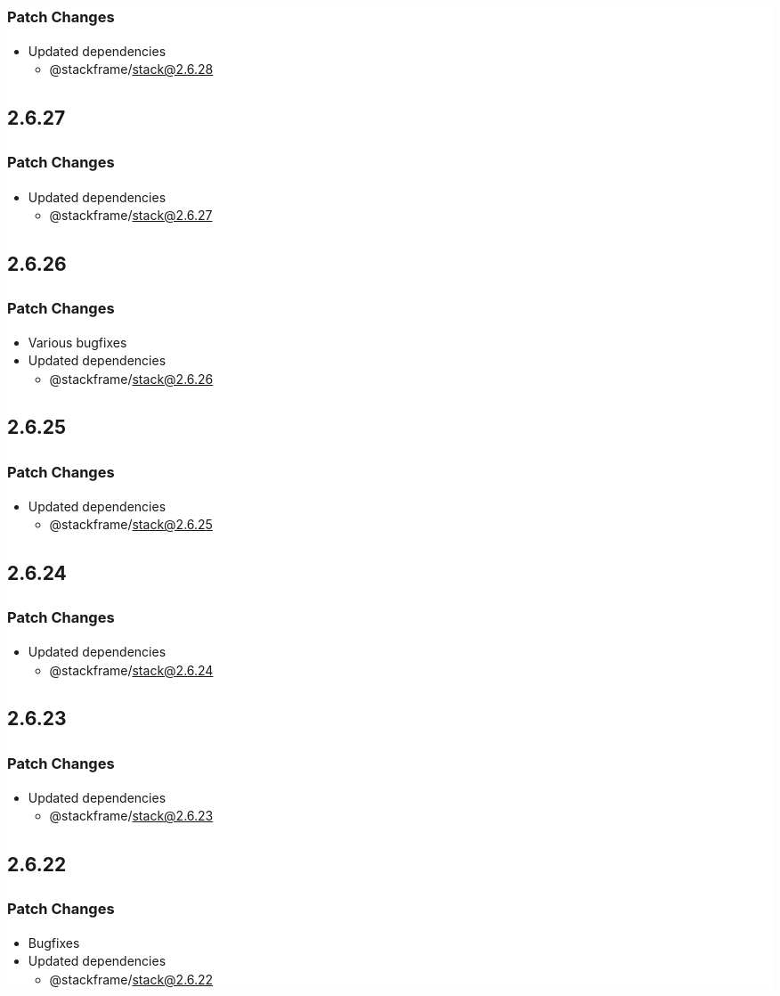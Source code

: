 ### Patch Changes

- Updated dependencies
  - @stackframe/stack@2.6.28

## 2.6.27

### Patch Changes

- Updated dependencies
  - @stackframe/stack@2.6.27

## 2.6.26

### Patch Changes

- Various bugfixes
- Updated dependencies
  - @stackframe/stack@2.6.26

## 2.6.25

### Patch Changes

- Updated dependencies
  - @stackframe/stack@2.6.25

## 2.6.24

### Patch Changes

- Updated dependencies
  - @stackframe/stack@2.6.24

## 2.6.23

### Patch Changes

- Updated dependencies
  - @stackframe/stack@2.6.23

## 2.6.22

### Patch Changes

- Bugfixes
- Updated dependencies
  - @stackframe/stack@2.6.22

